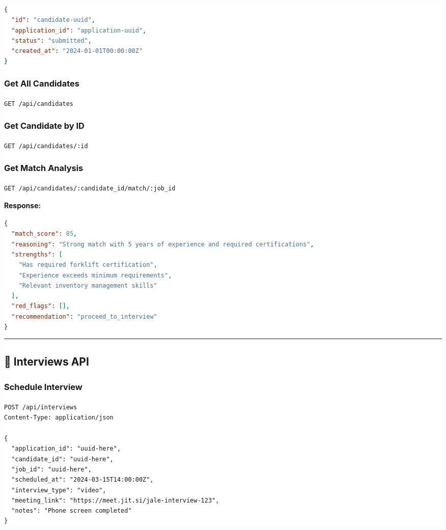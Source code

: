 ```json
{
  "id": "candidate-uuid",
  "application_id": "application-uuid",
  "status": "submitted",
  "created_at": "2024-01-01T00:00:00Z"
}
```

### Get All Candidates

```http
GET /api/candidates
```

### Get Candidate by ID

```http
GET /api/candidates/:id
```

### Get Match Analysis

```http
GET /api/candidates/:candidate_id/match/:job_id
```

**Response:**

```json
{
  "match_score": 85,
  "reasoning": "Strong match with 5 years of experience and required certifications",
  "strengths": [
    "Has required forklift certification",
    "Experience exceeds minimum requirements",
    "Relevant inventory management skills"
  ],
  "red_flags": [],
  "recommendation": "proceed_to_interview"
}
```

---

## 📅 Interviews API

### Schedule Interview

```http
POST /api/interviews
Content-Type: application/json

{
  "application_id": "uuid-here",
  "candidate_id": "uuid-here",
  "job_id": "uuid-here",
  "scheduled_at": "2024-03-15T14:00:00Z",
  "interview_type": "video",
  "meeting_link": "https://meet.jit.si/jale-interview-123",
  "notes": "Phone screen completed"
}
```
